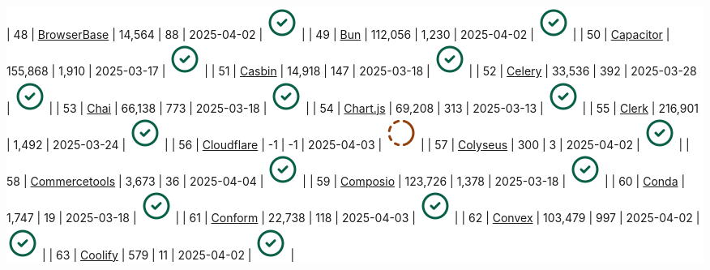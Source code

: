 | 48  | <a href='data/browserbase.txt'>BrowserBase</a>                                         | 14,564    | 88       | 2025-04-02 | <img src='icons/completed-icon.svg'/>  |
| 49  | <a href='data/bun.txt'>Bun</a>                                                         | 112,056   | 1,230    | 2025-04-02 | <img src='icons/completed-icon.svg'/>  |
| 50  | <a href='data/capacitor.txt'>Capacitor</a>                                             | 155,868   | 1,910    | 2025-03-17 | <img src='icons/completed-icon.svg'/>  |
| 51  | <a href='data/casbin.txt'>Casbin</a>                                                   | 14,918    | 147      | 2025-03-18 | <img src='icons/completed-icon.svg'/>  |
| 52  | <a href='data/celery.txt'>Celery</a>                                                   | 33,536    | 392      | 2025-03-28 | <img src='icons/completed-icon.svg'/>  |
| 53  | <a href='data/chai.txt'>Chai</a>                                                       | 66,138    | 773      | 2025-03-18 | <img src='icons/completed-icon.svg'/>  |
| 54  | <a href='data/chartjs.txt'>Chart.js</a>                                                | 69,208    | 313      | 2025-03-13 | <img src='icons/completed-icon.svg'/>  |
| 55  | <a href='data/clerk.txt'>Clerk</a>                                                     | 216,901   | 1,492    | 2025-03-24 | <img src='icons/completed-icon.svg'/>  |
| 56  | <a href='data/cloudflare.txt'>Cloudflare</a>                                           | -1        | -1       | 2025-04-03 | <img src='icons/processing-icon.svg'/> |
| 57  | <a href='data/colyseus.txt'>Colyseus</a>                                               | 300       | 3        | 2025-04-02 | <img src='icons/completed-icon.svg'/>  |
| 58  | <a href='data/commercetools.txt'>Commercetools</a>                                     | 3,673     | 36       | 2025-04-04 | <img src='icons/completed-icon.svg'/>  |
| 59  | <a href='data/composio.txt'>Composio</a>                                               | 123,726   | 1,378    | 2025-03-18 | <img src='icons/completed-icon.svg'/>  |
| 60  | <a href='data/conda.txt'>Conda</a>                                                     | 1,747     | 19       | 2025-03-18 | <img src='icons/completed-icon.svg'/>  |
| 61  | <a href='data/conform.txt'>Conform</a>                                                 | 22,738    | 118      | 2025-04-03 | <img src='icons/completed-icon.svg'/>  |
| 62  | <a href='data/convex.txt'>Convex</a>                                                   | 103,479   | 997      | 2025-04-02 | <img src='icons/completed-icon.svg'/>  |
| 63  | <a href='data/coolify.txt'>Coolify</a>                                                 | 579       | 11       | 2025-04-02 | <img src='icons/completed-icon.svg'/>  |